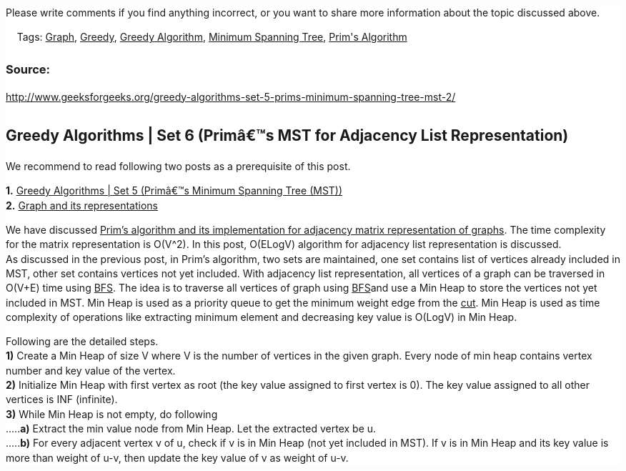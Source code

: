 Please write comments if you find anything incorrect, or you want to
share more information about the topic discussed above.

   
Tags: [Graph](http://www.geeksforgeeks.org/tag/graph/),
[Greedy](http://www.geeksforgeeks.org/tag/greedy/), [Greedy
Algorithm](http://www.geeksforgeeks.org/tag/greedy-algorithm/), [Minimum
Spanning Tree](http://www.geeksforgeeks.org/tag/minimum-spanning-tree/),
[Prim's Algorithm](http://www.geeksforgeeks.org/tag/prims-algorithm/)

### Source:

<http://www.geeksforgeeks.org/greedy-algorithms-set-5-prims-minimum-spanning-tree-mst-2/>

Greedy Algorithms | Set 6 (Primâ€™s MST for Adjacency List Representation)
--------------------------------------------------------------------------

We recommend to read following two posts as a prerequisite of this
post.<span id="more-27580"></span>

**1.** [Greedy Algorithms | Set 5 (Primâ€™s Minimum Spanning Tree
(MST))](http://www.geeksforgeeks.org/archives/27455)  
 **2.** [Graph and its
representations](http://www.geeksforgeeks.org/archives/27134)

We have discussed [Prim’s algorithm and its implementation for adjacency
matrix representation of
graphs](http://www.geeksforgeeks.org/archives/27455). The time
complexity for the matrix representation is O(V^2). In this post,
O(ELogV) algorithm for adjacency list representation is discussed.  
 As discussed in the previous post, in Prim’s algorithm, two sets are
maintained, one set contains list of vertices already included in MST,
other set contains vertices not yet included. With adjacency list
representation, all vertices of a graph can be traversed in O(V+E) time
using [BFS](http://www.geeksforgeeks.org/archives/18382). The idea is to
traverse all vertices of graph using
[BFS](http://www.geeksforgeeks.org/archives/18382)and use a Min Heap to
store the vertices not yet included in MST. Min Heap is used as a
priority queue to get the minimum weight edge from the
[cut](http://en.wikipedia.org/wiki/Cut_%28graph_theory%29). Min Heap is
used as time complexity of operations like extracting minimum element
and decreasing key value is O(LogV) in Min Heap.

Following are the detailed steps.  
 **1)** Create a Min Heap of size V where V is the number of vertices in
the given graph. Every node of min heap contains vertex number and key
value of the vertex.  
 **2)** Initialize Min Heap with first vertex as root (the key value
assigned to first vertex is 0). The key value assigned to all other
vertices is INF (infinite).  
 **3)** While Min Heap is not empty, do following  
 …..**a)** Extract the min value node from Min Heap. Let the extracted
vertex be u.  
 …..**b)** For every adjacent vertex v of u, check if v is in Min Heap
(not yet included in MST). If v is in Min Heap and its key value is more
than weight of u-v, then update the key value of v as weight of u-v.
